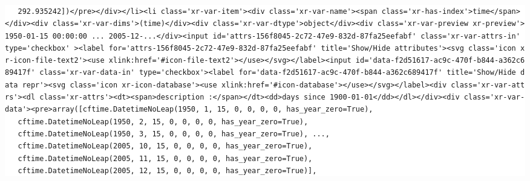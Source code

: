        292.935242])</pre></div></li><li class='xr-var-item'><div class='xr-var-name'><span class='xr-has-index'>time</span></div><div class='xr-var-dims'>(time)</div><div class='xr-var-dtype'>object</div><div class='xr-var-preview xr-preview'>1950-01-15 00:00:00 ... 2005-12-...</div><input id='attrs-156f8045-2c72-47e9-832d-87fa25eefabf' class='xr-var-attrs-in' type='checkbox' ><label for='attrs-156f8045-2c72-47e9-832d-87fa25eefabf' title='Show/Hide attributes'><svg class='icon xr-icon-file-text2'><use xlink:href='#icon-file-text2'></use></svg></label><input id='data-f2d51617-ac9c-470f-b844-a362c689417f' class='xr-var-data-in' type='checkbox'><label for='data-f2d51617-ac9c-470f-b844-a362c689417f' title='Show/Hide data repr'><svg class='icon xr-icon-database'><use xlink:href='#icon-database'></use></svg></label><div class='xr-var-attrs'><dl class='xr-attrs'><dt><span>description :</span></dt><dd>days since 1900-01-01</dd></dl></div><div class='xr-var-data'><pre>array([cftime.DatetimeNoLeap(1950, 1, 15, 0, 0, 0, 0, has_year_zero=True),
       cftime.DatetimeNoLeap(1950, 2, 15, 0, 0, 0, 0, has_year_zero=True),
       cftime.DatetimeNoLeap(1950, 3, 15, 0, 0, 0, 0, has_year_zero=True), ...,
       cftime.DatetimeNoLeap(2005, 10, 15, 0, 0, 0, 0, has_year_zero=True),
       cftime.DatetimeNoLeap(2005, 11, 15, 0, 0, 0, 0, has_year_zero=True),
       cftime.DatetimeNoLeap(2005, 12, 15, 0, 0, 0, 0, has_year_zero=True)],